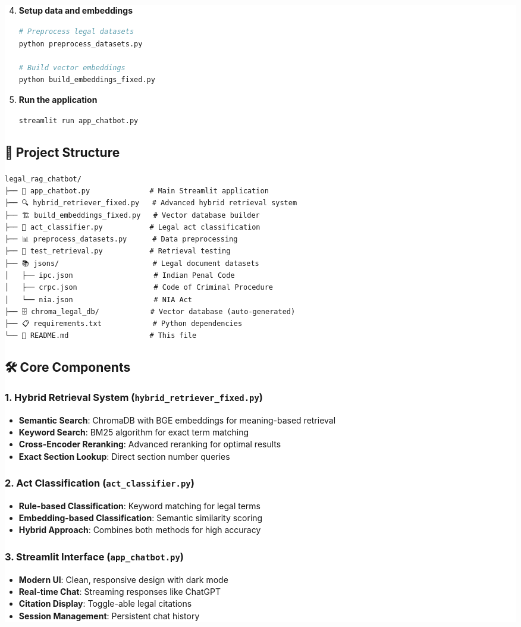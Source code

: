 4. **Setup data and embeddings**
   ```bash
   # Preprocess legal datasets
   python preprocess_datasets.py
   
   # Build vector embeddings
   python build_embeddings_fixed.py
   ```

5. **Run the application**
   ```bash
   streamlit run app_chatbot.py
   ```

## 📁 Project Structure

```
legal_rag_chatbot/
├── 📱 app_chatbot.py              # Main Streamlit application
├── 🔍 hybrid_retriever_fixed.py   # Advanced hybrid retrieval system
├── 🏗️ build_embeddings_fixed.py   # Vector database builder
├── 🧠 act_classifier.py           # Legal act classification
├── 📊 preprocess_datasets.py      # Data preprocessing
├── 🧪 test_retrieval.py           # Retrieval testing
├── 📚 jsons/                      # Legal document datasets
│   ├── ipc.json                   # Indian Penal Code
│   ├── crpc.json                  # Code of Criminal Procedure
│   └── nia.json                   # NIA Act
├── 🗄️ chroma_legal_db/            # Vector database (auto-generated)
├── 📋 requirements.txt            # Python dependencies
└── 📖 README.md                   # This file
```

## 🛠️ Core Components

### 1. **Hybrid Retrieval System** (`hybrid_retriever_fixed.py`)
- **Semantic Search**: ChromaDB with BGE embeddings for meaning-based retrieval
- **Keyword Search**: BM25 algorithm for exact term matching
- **Cross-Encoder Reranking**: Advanced reranking for optimal results
- **Exact Section Lookup**: Direct section number queries

### 2. **Act Classification** (`act_classifier.py`)
- **Rule-based Classification**: Keyword matching for legal terms
- **Embedding-based Classification**: Semantic similarity scoring
- **Hybrid Approach**: Combines both methods for high accuracy

### 3. **Streamlit Interface** (`app_chatbot.py`)
- **Modern UI**: Clean, responsive design with dark mode
- **Real-time Chat**: Streaming responses like ChatGPT
- **Citation Display**: Toggle-able legal citations
- **Session Management**: Persistent chat history
